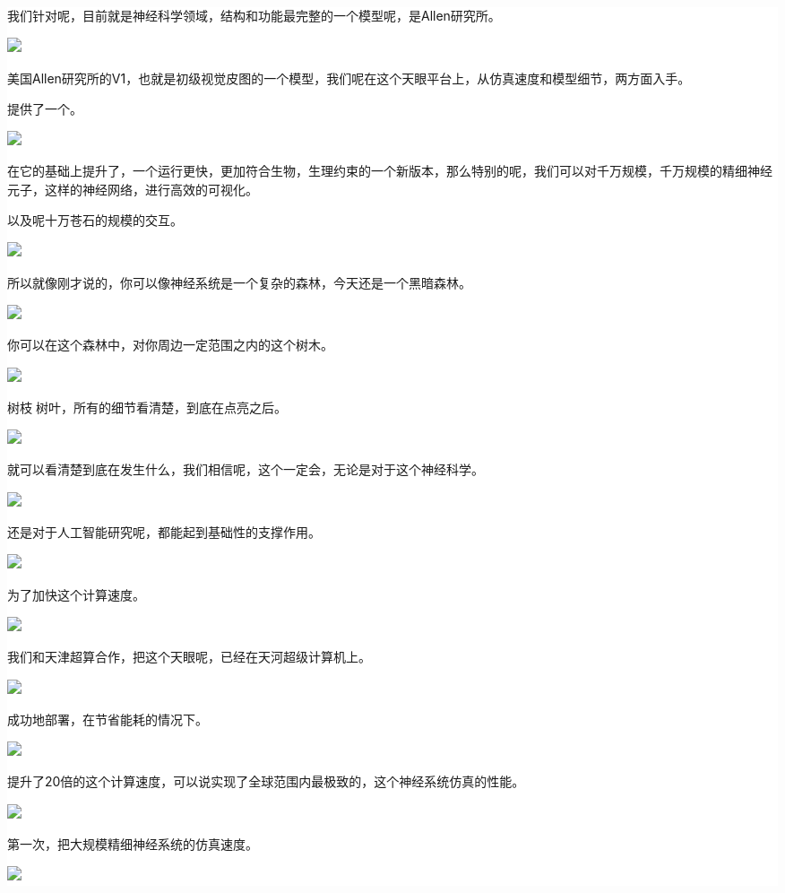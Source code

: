 我们针对呢，目前就是神经科学领域，结构和功能最完整的一个模型呢，是Allen研究所。

![](img/d091ad525a8ec9a0b08d6204924f6264_461.png)

美国Allen研究所的V1，也就是初级视觉皮图的一个模型，我们呢在这个天眼平台上，从仿真速度和模型细节，两方面入手。

提供了一个。

![](img/d091ad525a8ec9a0b08d6204924f6264_463.png)

在它的基础上提升了，一个运行更快，更加符合生物，生理约束的一个新版本，那么特别的呢，我们可以对千万规模，千万规模的精细神经元子，这样的神经网络，进行高效的可视化。

以及呢十万苍石的规模的交互。

![](img/d091ad525a8ec9a0b08d6204924f6264_465.png)

所以就像刚才说的，你可以像神经系统是一个复杂的森林，今天还是一个黑暗森林。

![](img/d091ad525a8ec9a0b08d6204924f6264_467.png)

你可以在这个森林中，对你周边一定范围之内的这个树木。

![](img/d091ad525a8ec9a0b08d6204924f6264_469.png)

树枝 树叶，所有的细节看清楚，到底在点亮之后。

![](img/d091ad525a8ec9a0b08d6204924f6264_471.png)

就可以看清楚到底在发生什么，我们相信呢，这个一定会，无论是对于这个神经科学。

![](img/d091ad525a8ec9a0b08d6204924f6264_473.png)

还是对于人工智能研究呢，都能起到基础性的支撑作用。

![](img/d091ad525a8ec9a0b08d6204924f6264_475.png)

为了加快这个计算速度。

![](img/d091ad525a8ec9a0b08d6204924f6264_477.png)

我们和天津超算合作，把这个天眼呢，已经在天河超级计算机上。

![](img/d091ad525a8ec9a0b08d6204924f6264_479.png)

成功地部署，在节省能耗的情况下。

![](img/d091ad525a8ec9a0b08d6204924f6264_481.png)

提升了20倍的这个计算速度，可以说实现了全球范围内最极致的，这个神经系统仿真的性能。

![](img/d091ad525a8ec9a0b08d6204924f6264_483.png)

第一次，把大规模精细神经系统的仿真速度。

![](img/d091ad525a8ec9a0b08d6204924f6264_485.png)
